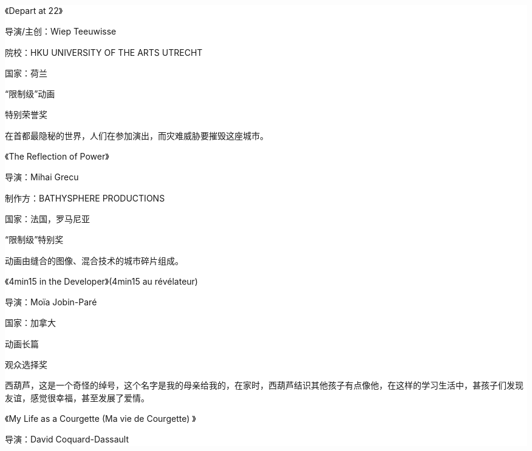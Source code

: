
《Depart at 22》 


导演/主创：Wiep Teeuwisse 

院校：HKU UNIVERSITY OF THE ARTS UTRECHT 

国家：荷兰




“限制级”动画



特别荣誉奖





在首都最隐秘的世界，人们在参加演出，而灾难威胁要摧毁这座城市。


《The Reflection of Power》 


导演：Mihai Grecu 

制作方：BATHYSPHERE PRODUCTIONS 

国家：法国，罗马尼亚



“限制级”特别奖







动画由缝合的图像、混合技术的城市碎片组成。


《4min15 in the Developer》(4min15 au révélateur) 


导演：Moïa Jobin-Paré 

国家：加拿大




动画长篇



观众选择奖





西葫芦，这是一个奇怪的绰号，这个名字是我的母亲给我的，在家时，西葫芦结识其他孩子有点像他，在这样的学习生活中，甚孩子们发现友谊，感觉很幸福，甚至发展了爱情。


《My Life as a Courgette (Ma vie de Courgette) 》


导演：David Coquard-Dassault

